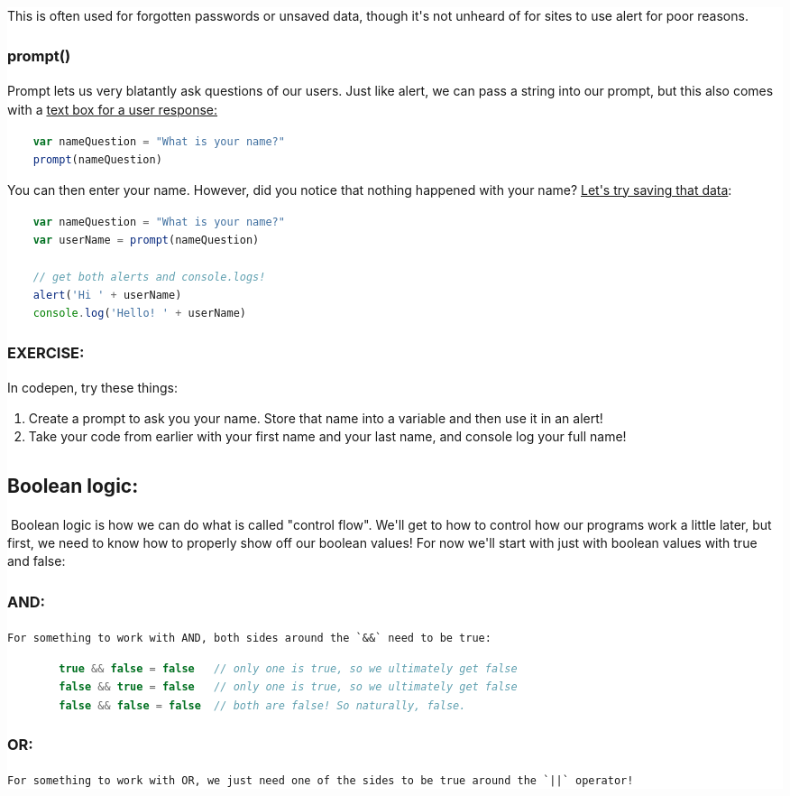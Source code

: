 This is often used for forgotten passwords or unsaved data, though it's not unheard of for sites to use alert for poor reasons.

### prompt()

Prompt lets us very blatantly ask questions of our users. Just like alert, we can pass a string into our prompt, but this also comes with a [text box for a user response:](https://codepen.io/bdpastl/pen/yrRyOQ?editors=0012)

```javascript
    var nameQuestion = "What is your name?"
    prompt(nameQuestion)
```
You can then enter your name. However, did you notice that nothing happened with your name? [Let's try saving that data](https://codepen.io/bdpastl/pen/NmOPrM):

```javascript
    var nameQuestion = "What is your name?"
    var userName = prompt(nameQuestion)

    // get both alerts and console.logs!
    alert('Hi ' + userName)
    console.log('Hello! ' + userName)
```





### EXERCISE:

In codepen, try these things:

1. Create a prompt to ask you your name. Store that name into a variable and then use it in an alert!
2. Take your code from earlier with your first name and your last name, and console log your full name!





## Boolean logic:
​    Boolean logic is how we can do what is called "control flow". We'll get to how to control how our programs work a little later, but first, we need to know how to properly show off our boolean values! For now we'll start with just with boolean values with true and false:

### AND:
	For something to work with AND, both sides around the `&&` need to be true:

```javascript true && true = true     // both are true, so this resolves to being true
        true && false = false   // only one is true, so we ultimately get false
        false && true = false   // only one is true, so we ultimately get false
        false && false = false  // both are false! So naturally, false.
```

### OR:
	For something to work with OR, we just need one of the sides to be true around the `||` operator!
